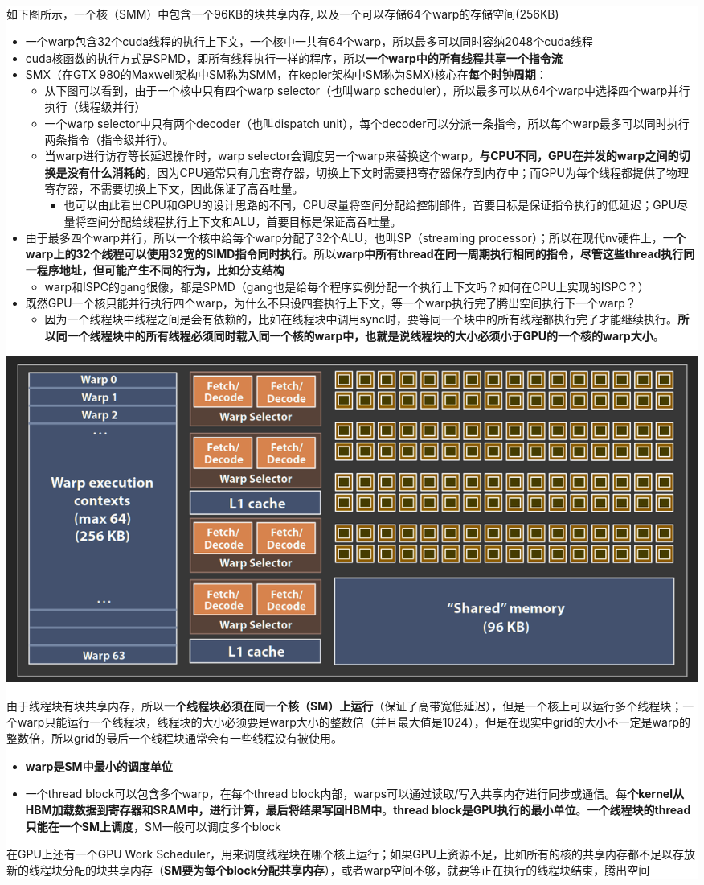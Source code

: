 
如下图所示，一个核（SMM）中包含一个96KB的块共享内存, 以及一个可以存储64个warp的存储空间(256KB)

- 一个warp包含32个cuda线程的执行上下文，一个核中一共有64个warp，所以最多可以同时容纳2048个cuda线程
- cuda核函数的执行方式是SPMD，即所有线程执行一样的程序，所以**一个warp中的所有线程共享一个指令流**
- SMX（在GTX 980的Maxwell架构中SM称为SMM，在kepler架构中SM称为SMX)核心在**每个时钟周期**：
  - 从下图可以看到，由于一个核中只有四个warp selector（也叫warp scheduler），所以最多可以从64个warp中选择四个warp并行执行（线程级并行）
  - 一个warp selector中只有两个decoder（也叫dispatch unit），每个decoder可以分派一条指令，所以每个warp最多可以同时执行两条指令（指令级并行）。
  - 当warp进行访存等长延迟操作时，warp selector会调度另一个warp来替换这个warp。**与CPU不同，GPU在并发的warp之间的切换是没有什么消耗的**，因为CPU通常只有几套寄存器，切换上下文时需要把寄存器保存到内存中；而GPU为每个线程都提供了物理寄存器，不需要切换上下文，因此保证了高吞吐量。
    - 也可以由此看出CPU和GPU的设计思路的不同，CPU尽量将空间分配给控制部件，首要目标是保证指令执行的低延迟；GPU尽量将空间分配给线程执行上下文和ALU，首要目标是保证高吞吐量。
- 由于最多四个warp并行，所以一个核中给每个warp分配了32个ALU，也叫SP（streaming processor）；所以在现代nv硬件上，**一个warp上的32个线程可以使用32宽的SIMD指令同时执行**。所以**warp中所有thread在同一周期执行相同的指令，尽管这些thread执行同一程序地址，但可能产生不同的行为，比如分支结构**
  - warp和ISPC的gang很像，都是SPMD（gang也是给每个程序实例分配一个执行上下文吗？如何在CPU上实现的ISPC？）
- 既然GPU一个核只能并行执行四个warp，为什么不只设四套执行上下文，等一个warp执行完了腾出空间执行下一个warp？
  - 因为一个线程块中线程之间是会有依赖的，比如在线程块中调用sync时，要等同一个块中的所有线程都执行完了才能继续执行。**所以同一个线程块中的所有线程必须同时载入同一个核的warp中，也就是说线程块的大小必须小于GPU的一个核的warp大小**。

![image-20240125225737207](15418学习笔记.assets/image-20240125225737207.png)

由于线程块有块共享内存，所以**一个线程块必须在同一个核（SM）上运行**（保证了高带宽低延迟），但是一个核上可以运行多个线程块；一个warp只能运行一个线程块，线程块的大小必须要是warp大小的整数倍（并且最大值是1024），但是在现实中grid的大小不一定是warp的整数倍，所以grid的最后一个线程块通常会有一些线程没有被使用。

- **warp是SM中最小的调度单位**

- 一个thread block可以包含多个warp，在每个thread block内部，warps可以通过读取/写入共享内存进行同步或通信。每**个kernel从HBM加载数据到寄存器和SRAM中，进行计算，最后将结果写回HBM中**。**thread block是GPU执行的最小单位**。**一个线程块的thread只能在一个SM上调度**，SM一般可以调度多个block



在GPU上还有一个GPU Work Scheduler，用来调度线程块在哪个核上运行；如果GPU上资源不足，比如所有的核的共享内存都不足以存放新的线程块分配的块共享内存（**SM要为每个block分配共享内存**），或者warp空间不够，就要等正在执行的线程块结束，腾出空间
